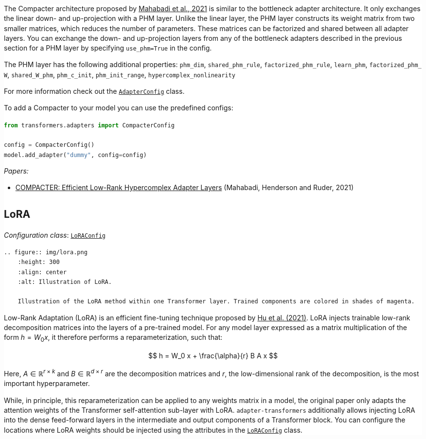 The Compacter architecture proposed by [Mahabadi et al., 2021](https://arxiv.org/pdf/2106.04647.pdf)
is similar to the bottleneck adapter architecture. It only exchanges the linear down- and 
up-projection with a PHM layer. Unlike the linear layer, the PHM layer constructs its weight matrix from two smaller matrices, which reduces the number of parameters.
 These matrices can be factorized and shared between all adapter layers. You can exchange the down- and up-projection layers from any of the bottleneck adapters described in the previous section
for a PHM layer by specifying `use_phm=True` in the config.

The PHM layer has the following additional properties: `phm_dim`, `shared_phm_rule`, `factorized_phm_rule`, `learn_phm`, 
`factorized_phm_W`, `shared_W_phm`, `phm_c_init`, `phm_init_range`, `hypercomplex_nonlinearity`

For more information check out the [`AdapterConfig`](transformers.AdapterConfig) class.

To add a Compacter to your model you can use the predefined configs:
```python
from transformers.adapters import CompacterConfig

config = CompacterConfig()
model.add_adapter("dummy", config=config)
```
_Papers:_
- [COMPACTER: Efficient Low-Rank Hypercomplex Adapter Layers](https://arxiv.org/pdf/2106.04647.pdf) (Mahabadi, Henderson and Ruder, 2021)

## LoRA

_Configuration class_: [`LoRAConfig`](transformers.LoRAConfig)

```{eval-rst}
.. figure:: img/lora.png
    :height: 300
    :align: center
    :alt: Illustration of LoRA.

    Illustration of the LoRA method within one Transformer layer. Trained components are colored in shades of magenta.
```

Low-Rank Adaptation (LoRA) is an efficient fine-tuning technique proposed by [Hu et al. (2021)](https://arxiv.org/pdf/2106.09685.pdf).
LoRA injects trainable low-rank decomposition matrices into the layers of a pre-trained model.
For any model layer expressed as a matrix multiplication of the form $h = W_0 x$, it therefore performs a reparameterization, such that:

$$
h = W_0 x + \frac{\alpha}{r} B A x
$$

Here, $A \in \mathbb{R}^{r\times k}$ and $B \in \mathbb{R}^{d\times r}$ are the decomposition matrices and $r$, the low-dimensional rank of the decomposition, is the most important hyperparameter.

While, in principle, this reparameterization can be applied to any weights matrix in a model, the original paper only adapts the attention weights of the Transformer self-attention sub-layer with LoRA.
`adapter-transformers` additionally allows injecting LoRA into the dense feed-forward layers in the intermediate and output components of a Transformer block.
You can configure the locations where LoRA weights should be injected using the attributes in the [`LoRAConfig`](transformers.LoRAConfig) class.
